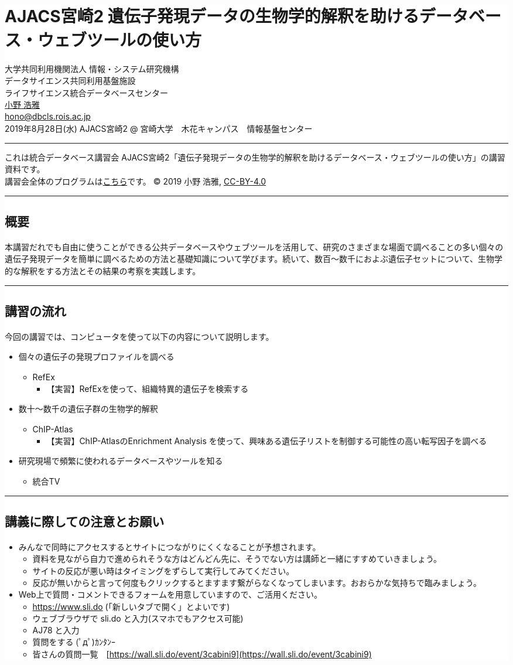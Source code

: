# AJACS宮崎2 遺伝子発現データの生物学的解釈を助けるデータベース・ウェブツールの使い方

大学共同利用機関法人 情報・システム研究機構  
データサイエンス共同利用基盤施設  
ライフサイエンス統合データベースセンター    
[小野 浩雅](https://sites.google.com/a/dbcls.rois.ac.jp/hono/)  
hono@dbcls.rois.ac.jp  
2019年8月28日(水)
AJACS宮崎2 @ 宮崎大学　木花キャンパス　情報基盤センター

----

これは統合データベース講習会 AJACS宮崎2「遺伝子発現データの生物学的解釈を助けるデータベース・ウェブツールの使い方」の講習資料です。  
講習会全体のプログラムは[こちら](https://biosciencedbc.jp/event/ajacs/ajacs78.html)です。
© 2019 小野 浩雅, [CC-BY-4.0](https://creativecommons.org/licenses/by/4.0/deed.ja)

----

## 概要

本講習だれでも自由に使うことができる公共データベースやウェブツールを活用して、研究のさまざまな場面で調べることの多い個々の遺伝子発現データを簡単に調べるための方法と基礎知識について学びます。続いて、数百～数千におよぶ遺伝子セットについて、生物学的な解釈をする方法とその結果の考察を実践します。

----

## 講習の流れ
今回の講習では、コンピュータを使って以下の内容について説明します。

- 個々の遺伝子の発現プロファイルを調べる
  - RefEx
    - 【実習】RefExを使って、組織特異的遺伝子を検索する

- 数十～数千の遺伝子群の生物学的解釈
  - ChIP-Atlas
    - 【実習】ChIP-AtlasのEnrichment Analysis を使って、興味ある遺伝子リストを制御する可能性の高い転写因子を調べる

- 研究現場で頻繁に使われるデータベースやツールを知る
  - 統合TV

----

## 講義に際しての注意とお願い
- みんなで同時にアクセスするとサイトにつながりにくくなることが予想されます。
    - 資料を見ながら自力で進められそうな方はどんどん先に、そうでない方は講師と一緒にすすめていきましょう。
    - サイトの反応が悪い時はタイミングをずらして実行してみてください。
    - 反応が無いからと言って何度もクリックするとますます繋がらなくなってしまいます。おおらかな気持ちで臨みましょう。
- Web上で質問・コメントできるフォームを用意していますので、ご活用ください。
    - https://www.sli.do (「新しいタブで開く」とよいです)
     - ウェブブラウザで sli.do と入力(スマホでもアクセス可能)
     - AJ78 と入力
     - 質問をする (ﾟдﾟ)ｶﾝﾀﾝｰ
     - 皆さんの質問一覧　[https://wall.sli.do/event/3cabini9](https://wall.sli.do/event/3cabini9)
